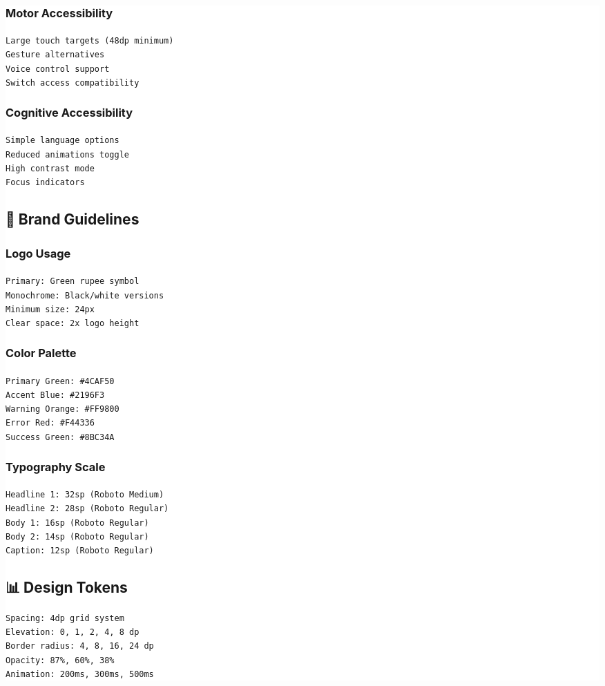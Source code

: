 ### Motor Accessibility
```
Large touch targets (48dp minimum)
Gesture alternatives
Voice control support
Switch access compatibility
```

### Cognitive Accessibility
```
Simple language options
Reduced animations toggle
High contrast mode
Focus indicators
```

## 🎨 Brand Guidelines

### Logo Usage
```
Primary: Green rupee symbol
Monochrome: Black/white versions
Minimum size: 24px
Clear space: 2x logo height
```

### Color Palette
```
Primary Green: #4CAF50
Accent Blue: #2196F3
Warning Orange: #FF9800
Error Red: #F44336
Success Green: #8BC34A
```

### Typography Scale
```
Headline 1: 32sp (Roboto Medium)
Headline 2: 28sp (Roboto Regular)
Body 1: 16sp (Roboto Regular)
Body 2: 14sp (Roboto Regular)
Caption: 12sp (Roboto Regular)
```

## 📊 Design Tokens
```
Spacing: 4dp grid system
Elevation: 0, 1, 2, 4, 8 dp
Border radius: 4, 8, 16, 24 dp
Opacity: 87%, 60%, 38%
Animation: 200ms, 300ms, 500ms
```

